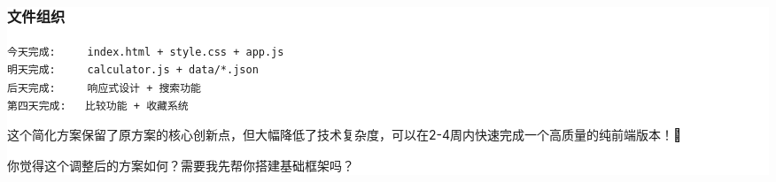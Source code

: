 ### 文件组织
```
今天完成:     index.html + style.css + app.js
明天完成:     calculator.js + data/*.json
后天完成:     响应式设计 + 搜索功能
第四天完成:   比较功能 + 收藏系统
```

这个简化方案保留了原方案的核心创新点，但大幅降低了技术复杂度，可以在2-4周内快速完成一个高质量的纯前端版本！🚀

你觉得这个调整后的方案如何？需要我先帮你搭建基础框架吗？ 
